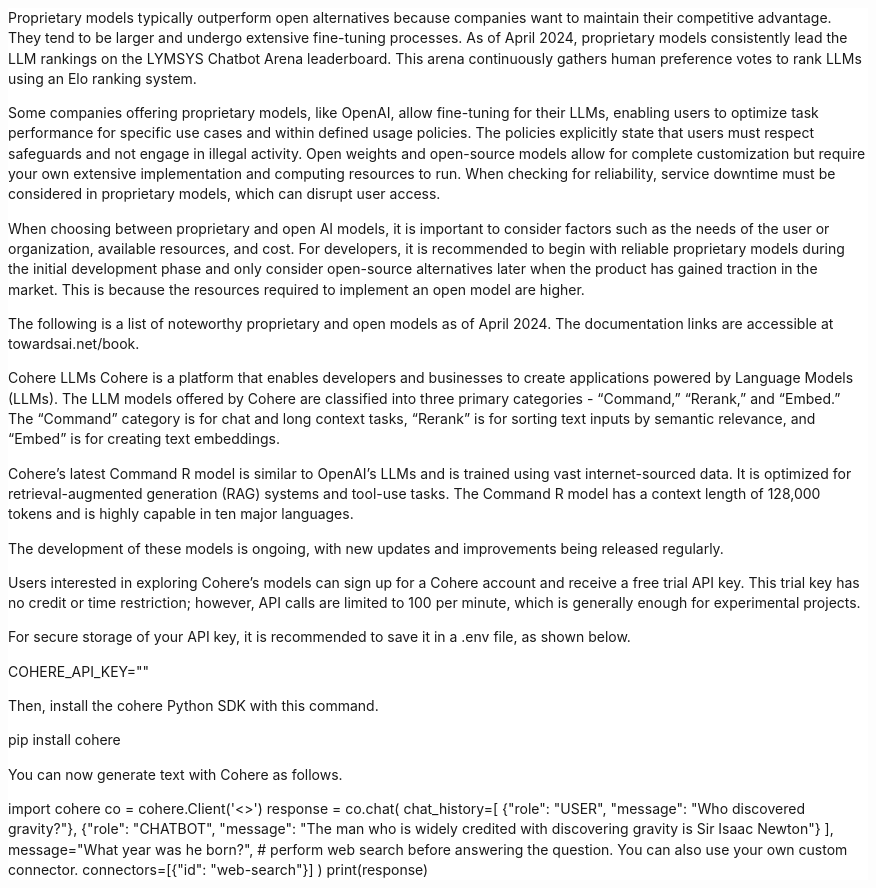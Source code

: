Proprietary models typically outperform open alternatives because companies want to maintain their competitive advantage. They tend to be larger and undergo extensive fine-tuning processes. As of April 2024, proprietary models consistently lead the LLM rankings on the LYMSYS Chatbot Arena leaderboard. This arena continuously gathers human preference votes to rank LLMs using an Elo ranking system.

Some companies offering proprietary models, like OpenAI, allow fine-tuning for their LLMs, enabling users to optimize task performance for specific use cases and within defined usage policies. The policies explicitly state that users must respect safeguards and not engage in illegal activity. Open weights and open-source models allow for complete customization but require your own extensive implementation and computing resources to run. When checking for reliability, service downtime must be considered in proprietary models, which can disrupt user access.

When choosing between proprietary and open AI models, it is important to consider factors such as the needs of the user or organization, available resources, and cost. For developers, it is recommended to begin with reliable proprietary models during the initial development phase and only consider open-source alternatives later when the product has gained traction in the market. This is because the resources required to implement an open model are higher.

The following is a list of noteworthy proprietary and open models as of April 2024. The documentation links are accessible at towardsai.net/book.

Cohere LLMs
Cohere is a platform that enables developers and businesses to create applications powered by Language Models (LLMs). The LLM models offered by Cohere are classified into three primary categories - “Command,” “Rerank,” and “Embed.” The “Command” category is for chat and long context tasks, “Rerank” is for sorting text inputs by semantic relevance, and “Embed” is for creating text embeddings.

Cohere’s latest Command R model is similar to OpenAI’s LLMs and is trained using vast internet-sourced data. It is optimized for retrieval-augmented generation (RAG) systems and tool-use tasks. The Command R model has a context length of 128,000 tokens and is highly capable in ten major languages.

The development of these models is ongoing, with new updates and improvements being released regularly.

Users interested in exploring Cohere’s models can sign up for a Cohere account and receive a free trial API key. This trial key has no credit or time restriction; however, API calls are limited to 100 per minute, which is generally enough for experimental projects.

For secure storage of your API key, it is recommended to save it in a .env file, as shown below.

COHERE_API_KEY="<YOUR-COHERE-API-KEY>"

Then, install the cohere Python SDK with this command.

pip install cohere

You can now generate text with Cohere as follows.

import cohere
co = cohere.Client('<<apiKey>>')
response = co.chat(
  chat_history=[
    {"role": "USER", "message": "Who discovered gravity?"},
    {"role": "CHATBOT", "message": "The man who is widely credited with discovering gravity is Sir Isaac Newton"}
  ],
  message="What year was he born?", # perform web search before answering the question. You can also use your own custom connector.
  connectors=[{"id": "web-search"}]
)
print(response)
